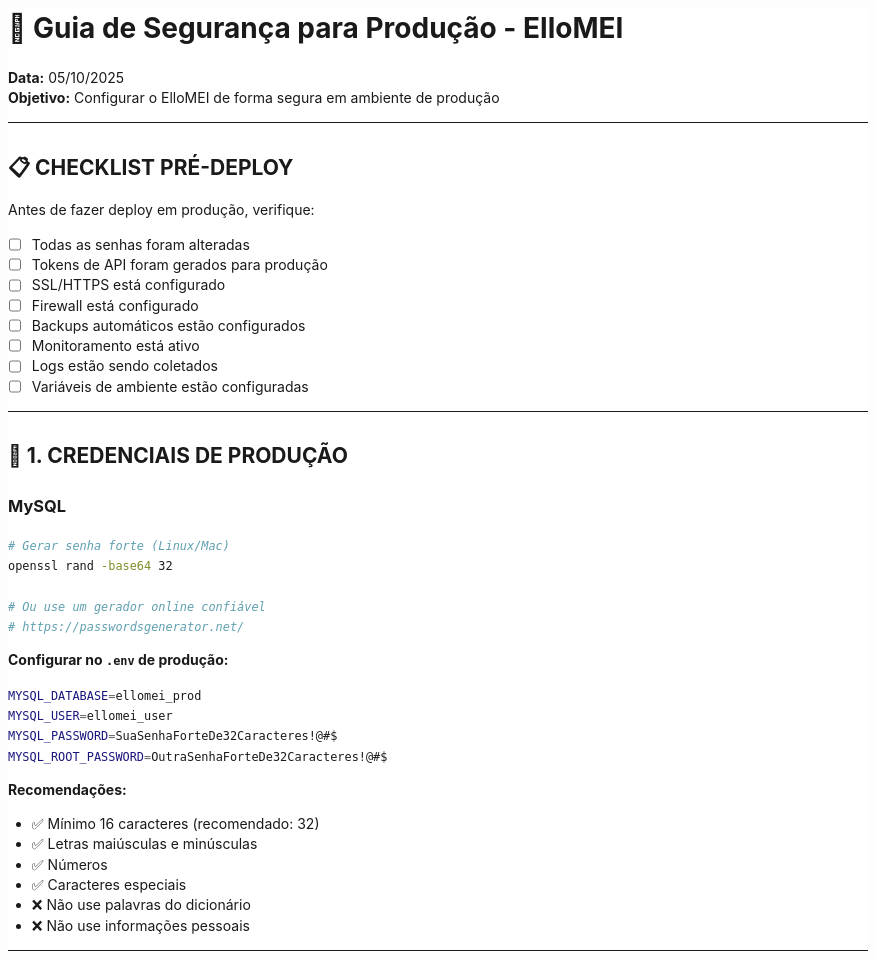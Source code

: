 # 🔐 Guia de Segurança para Produção - ElloMEI

**Data:** 05/10/2025  
**Objetivo:** Configurar o ElloMEI de forma segura em ambiente de produção

---

## 📋 **CHECKLIST PRÉ-DEPLOY**

Antes de fazer deploy em produção, verifique:

- [ ] Todas as senhas foram alteradas
- [ ] Tokens de API foram gerados para produção
- [ ] SSL/HTTPS está configurado
- [ ] Firewall está configurado
- [ ] Backups automáticos estão configurados
- [ ] Monitoramento está ativo
- [ ] Logs estão sendo coletados
- [ ] Variáveis de ambiente estão configuradas

---

## 🔑 **1. CREDENCIAIS DE PRODUÇÃO**

### **MySQL**

```bash
# Gerar senha forte (Linux/Mac)
openssl rand -base64 32

# Ou use um gerador online confiável
# https://passwordsgenerator.net/
```

**Configurar no `.env` de produção:**

```bash
MYSQL_DATABASE=ellomei_prod
MYSQL_USER=ellomei_user
MYSQL_PASSWORD=SuaSenhaForteDe32Caracteres!@#$
MYSQL_ROOT_PASSWORD=OutraSenhaForteDe32Caracteres!@#$
```

**Recomendações:**
- ✅ Mínimo 16 caracteres (recomendado: 32)
- ✅ Letras maiúsculas e minúsculas
- ✅ Números
- ✅ Caracteres especiais
- ❌ Não use palavras do dicionário
- ❌ Não use informações pessoais

---
